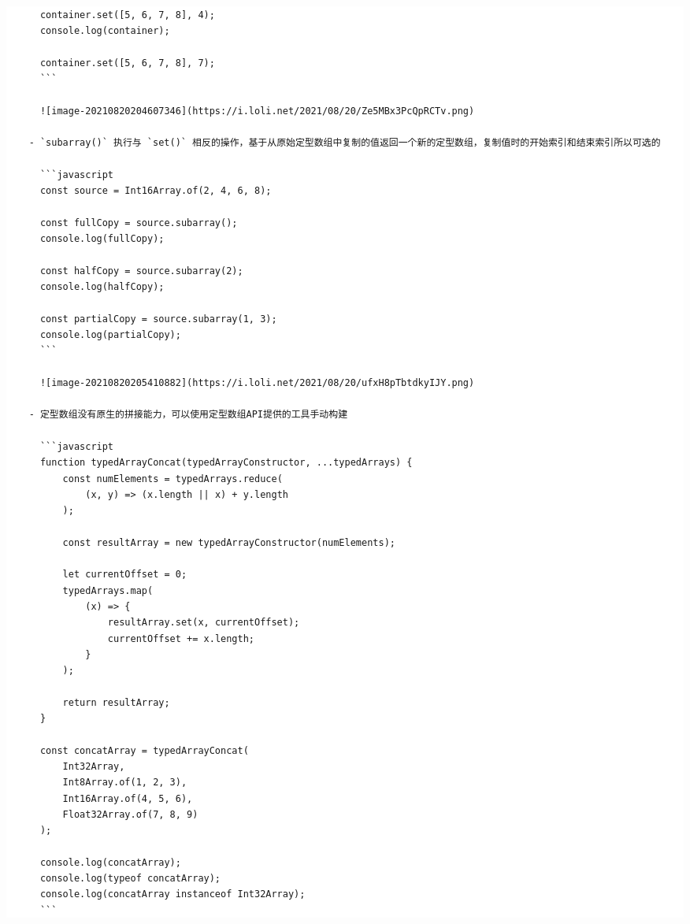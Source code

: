           container.set([5, 6, 7, 8], 4);
          console.log(container);
          
          container.set([5, 6, 7, 8], 7);
          ```

          ![image-20210820204607346](https://i.loli.net/2021/08/20/Ze5MBx3PcQpRCTv.png)

        - `subarray()` 执行与 `set()` 相反的操作，基于从原始定型数组中复制的值返回一个新的定型数组，复制值时的开始索引和结束索引所以可选的

          ```javascript
          const source = Int16Array.of(2, 4, 6, 8);
          
          const fullCopy = source.subarray();
          console.log(fullCopy);
          
          const halfCopy = source.subarray(2);
          console.log(halfCopy);
          
          const partialCopy = source.subarray(1, 3);
          console.log(partialCopy);
          ```

          ![image-20210820205410882](https://i.loli.net/2021/08/20/ufxH8pTbtdkyIJY.png)

        - 定型数组没有原生的拼接能力，可以使用定型数组API提供的工具手动构建

          ```javascript
          function typedArrayConcat(typedArrayConstructor, ...typedArrays) {
              const numElements = typedArrays.reduce(
                  (x, y) => (x.length || x) + y.length
              );
          
              const resultArray = new typedArrayConstructor(numElements);
          
              let currentOffset = 0;
              typedArrays.map(
                  (x) => {
                      resultArray.set(x, currentOffset);
                      currentOffset += x.length;
                  }
              );
          
              return resultArray;
          }
          
          const concatArray = typedArrayConcat(
              Int32Array,
              Int8Array.of(1, 2, 3),
              Int16Array.of(4, 5, 6),
              Float32Array.of(7, 8, 9)
          );
          
          console.log(concatArray);
          console.log(typeof concatArray);
          console.log(concatArray instanceof Int32Array);
          ```
